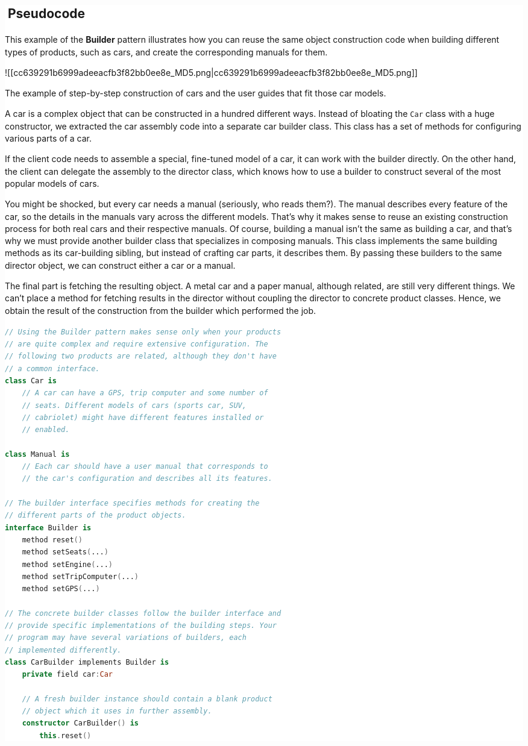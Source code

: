 ##  Pseudocode

This example of the **Builder** pattern illustrates how you can reuse the same object construction code when building different types of products, such as cars, and create the corresponding manuals for them.

![[cc639291b6999adeeacfb3f82bb0ee8e_MD5.png|cc639291b6999adeeacfb3f82bb0ee8e_MD5.png]]

The example of step-by-step construction of cars and the user guides that fit those car models.

A car is a complex object that can be constructed in a hundred different ways. Instead of bloating the `Car` class with a huge constructor, we extracted the car assembly code into a separate car builder class. This class has a set of methods for configuring various parts of a car.

If the client code needs to assemble a special, fine-tuned model of a car, it can work with the builder directly. On the other hand, the client can delegate the assembly to the director class, which knows how to use a builder to construct several of the most popular models of cars.

You might be shocked, but every car needs a manual (seriously, who reads them?). The manual describes every feature of the car, so the details in the manuals vary across the different models. That’s why it makes sense to reuse an existing construction process for both real cars and their respective manuals. Of course, building a manual isn’t the same as building a car, and that’s why we must provide another builder class that specializes in composing manuals. This class implements the same building methods as its car-building sibling, but instead of crafting car parts, it describes them. By passing these builders to the same director object, we can construct either a car or a manual.

The final part is fetching the resulting object. A metal car and a paper manual, although related, are still very different things. We can’t place a method for fetching results in the director without coupling the director to concrete product classes. Hence, we obtain the result of the construction from the builder which performed the job.

```kotlin
// Using the Builder pattern makes sense only when your products
// are quite complex and require extensive configuration. The
// following two products are related, although they don't have
// a common interface.
class Car is
    // A car can have a GPS, trip computer and some number of
    // seats. Different models of cars (sports car, SUV,
    // cabriolet) might have different features installed or
    // enabled.

class Manual is
    // Each car should have a user manual that corresponds to
    // the car's configuration and describes all its features.

// The builder interface specifies methods for creating the
// different parts of the product objects.
interface Builder is
    method reset()
    method setSeats(...)
    method setEngine(...)
    method setTripComputer(...)
    method setGPS(...)

// The concrete builder classes follow the builder interface and
// provide specific implementations of the building steps. Your
// program may have several variations of builders, each
// implemented differently.
class CarBuilder implements Builder is
    private field car:Car

    // A fresh builder instance should contain a blank product
    // object which it uses in further assembly.
    constructor CarBuilder() is
        this.reset()
```